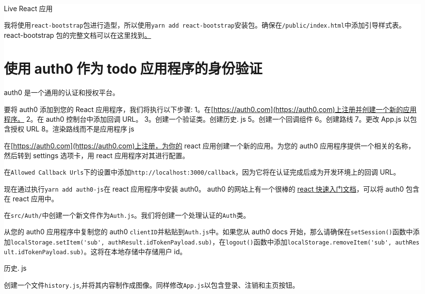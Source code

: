 Live React 应用

我将使用`react-bootstrap`包进行造型，所以使用`yarn add react-bootstrap`安装包。确保在`/public/index.html`中添加引导样式表。react-bootstrap 包的完整文档可以在这里找到[。](https://react-bootstrap.github.io/getting-started/introduction)

# **使用 auth0 作为 todo 应用程序的身份验证**

auth0 是一个通用的认证和授权平台。

要将 auth0 添加到您的 React 应用程序，我们将执行以下步骤:
1。在[https://auth0.com](https://auth0.com)上注册并创建一个新的应用程序。
2。在 auth0 控制台中添加回调 URL。
3。创建一个验证类。创建历史. js
5。创建一个回调组件
6。创建路线
7。更改 App.js 以包含授权 URL
8。渲染路线而不是应用程序 js

在[https://auth0.com](https://auth0.com)上注册，为你的 react 应用创建一个新的应用。为您的 auth0 应用程序提供一个相关的名称，然后转到 settings 选项卡，用 react 应用程序对其进行配置。

在`Allowed Callback Urls`下的设置中添加`http://localhost:3000/callback`，因为它将在认证完成后成为开发环境上的回调 URL。

现在通过执行`yarn add auth0-js`在 react 应用程序中安装 auth0。
auth0 的网站上有一个很棒的 [react 快速入门文档](https://auth0.com/docs/quickstart/spa/react/01-login)，可以将 auth0 包含在 react 应用中。

在`src/Auth/`中创建一个新文件作为`Auth.js`。我们将创建一个处理认证的`Auth`类。

从您的 auth0 应用程序中复制您的 auth0 `clientID`并粘贴到`Auth.js`中。如果您从 auth0 docs 开始，那么请确保在`setSession()`函数中添加`localStorage.setItem('sub', authResult.idTokenPayload.sub)`，在`logout()`函数中添加`localStorage.removeItem('sub', authResult.idTokenPayload.sub)`。这将在本地存储中存储用户 id。

历史. js

创建一个文件`history.js`,并将其内容制作成图像。同样修改`App.js`以包含登录、注销和主页按钮。
